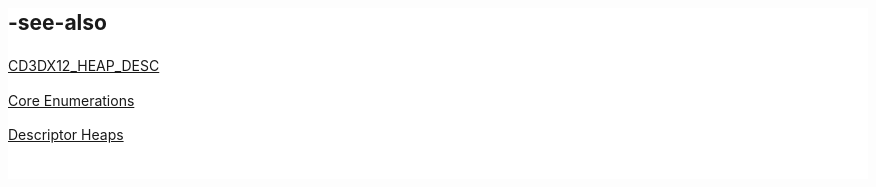 

## -see-also




<a href="https://msdn.microsoft.com/38E0BA60-2BB0-4AC1-870A-10AB16E4C6E6">CD3DX12_HEAP_DESC</a>



<a href="https://msdn.microsoft.com/76E76C85-128E-4F0E-9711-C72C4CF6C835">Core Enumerations</a>



<a href="https://msdn.microsoft.com/04D3FACF-21EC-45CA-AD9B-78FDCDDC7136">Descriptor Heaps</a>
 

 

